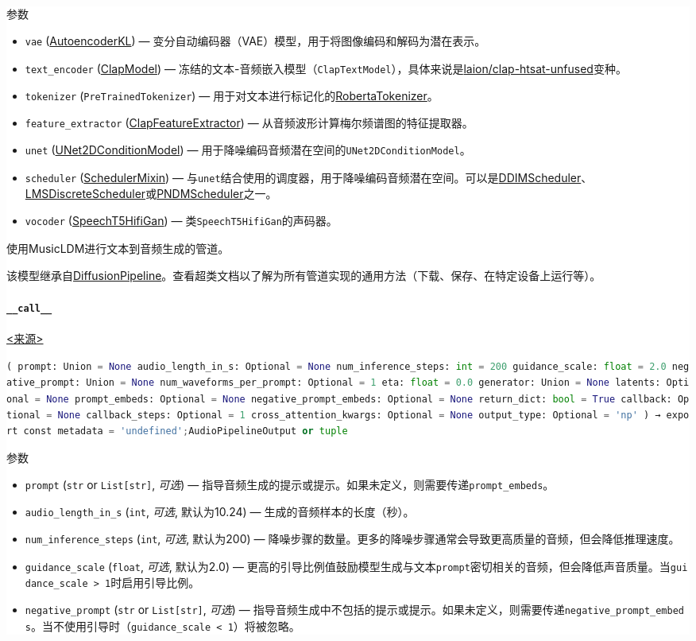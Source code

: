 参数

+   `vae` ([AutoencoderKL](/docs/diffusers/v0.26.3/en/api/models/autoencoderkl#diffusers.AutoencoderKL)) — 变分自动编码器（VAE）模型，用于将图像编码和解码为潜在表示。

+   `text_encoder` ([ClapModel](https://huggingface.co/docs/transformers/v4.37.2/en/model_doc/clap#transformers.ClapModel)) — 冻结的文本-音频嵌入模型（`ClapTextModel`），具体来说是[laion/clap-htsat-unfused](https://huggingface.co/laion/clap-htsat-unfused)变种。

+   `tokenizer` (`PreTrainedTokenizer`) — 用于对文本进行标记化的[RobertaTokenizer](https://huggingface.co/docs/transformers/v4.37.2/en/model_doc/roberta#transformers.RobertaTokenizer)。

+   `feature_extractor` ([ClapFeatureExtractor](https://huggingface.co/docs/transformers/v4.37.2/en/model_doc/clap#transformers.ClapFeatureExtractor)) — 从音频波形计算梅尔频谱图的特征提取器。

+   `unet` ([UNet2DConditionModel](/docs/diffusers/v0.26.3/en/api/models/unet2d-cond#diffusers.UNet2DConditionModel)) — 用于降噪编码音频潜在空间的`UNet2DConditionModel`。

+   `scheduler` ([SchedulerMixin](/docs/diffusers/v0.26.3/en/api/schedulers/overview#diffusers.SchedulerMixin)) — 与`unet`结合使用的调度器，用于降噪编码音频潜在空间。可以是[DDIMScheduler](/docs/diffusers/v0.26.3/en/api/schedulers/ddim#diffusers.DDIMScheduler)、[LMSDiscreteScheduler](/docs/diffusers/v0.26.3/en/api/schedulers/lms_discrete#diffusers.LMSDiscreteScheduler)或[PNDMScheduler](/docs/diffusers/v0.26.3/en/api/schedulers/pndm#diffusers.PNDMScheduler)之一。

+   `vocoder` ([SpeechT5HifiGan](https://huggingface.co/docs/transformers/v4.37.2/en/model_doc/speecht5#transformers.SpeechT5HifiGan)) — 类`SpeechT5HifiGan`的声码器。

使用MusicLDM进行文本到音频生成的管道。

该模型继承自[DiffusionPipeline](/docs/diffusers/v0.26.3/en/api/pipelines/overview#diffusers.DiffusionPipeline)。查看超类文档以了解为所有管道实现的通用方法（下载、保存、在特定设备上运行等）。

#### `__call__`

[<来源>](https://github.com/huggingface/diffusers/blob/v0.26.3/src/diffusers/pipelines/musicldm/pipeline_musicldm.py#L434)

```py
( prompt: Union = None audio_length_in_s: Optional = None num_inference_steps: int = 200 guidance_scale: float = 2.0 negative_prompt: Union = None num_waveforms_per_prompt: Optional = 1 eta: float = 0.0 generator: Union = None latents: Optional = None prompt_embeds: Optional = None negative_prompt_embeds: Optional = None return_dict: bool = True callback: Optional = None callback_steps: Optional = 1 cross_attention_kwargs: Optional = None output_type: Optional = 'np' ) → export const metadata = 'undefined';AudioPipelineOutput or tuple
```

参数

+   `prompt` (`str` or `List[str]`, *可选*) — 指导音频生成的提示或提示。如果未定义，则需要传递`prompt_embeds`。

+   `audio_length_in_s` (`int`, *可选*, 默认为10.24) — 生成的音频样本的长度（秒）。

+   `num_inference_steps` (`int`, *可选*, 默认为200) — 降噪步骤的数量。更多的降噪步骤通常会导致更高质量的音频，但会降低推理速度。

+   `guidance_scale` (`float`, *可选*, 默认为2.0) — 更高的引导比例值鼓励模型生成与文本`prompt`密切相关的音频，但会降低声音质量。当`guidance_scale > 1`时启用引导比例。

+   `negative_prompt` (`str` or `List[str]`, *可选*) — 指导音频生成中不包括的提示或提示。如果未定义，则需要传递`negative_prompt_embeds`。当不使用引导时（`guidance_scale < 1`）将被忽略。
